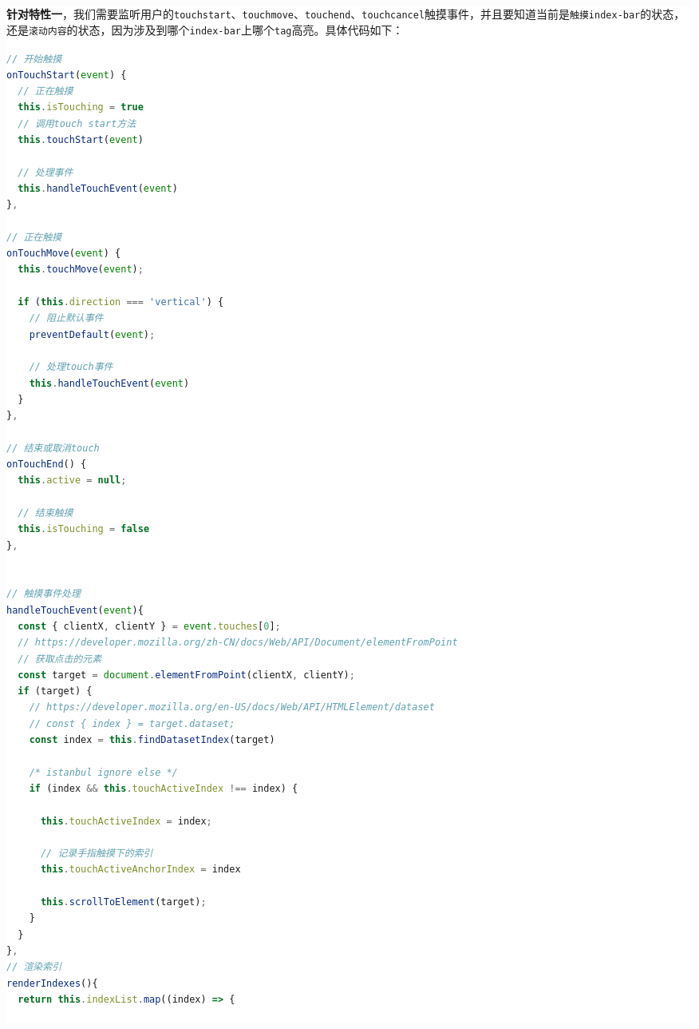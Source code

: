 **针对特性一**，我们需要监听用户的`touchstart`、`touchmove`、`touchend`、`touchcancel`触摸事件，并且要知道当前是`触摸index-bar`的状态，还是`滚动内容`的状态，因为涉及到哪个`index-bar`上哪个`tag`高亮。具体代码如下：

```js
// 开始触摸
onTouchStart(event) {
  // 正在触摸
  this.isTouching = true
  // 调用touch start方法
  this.touchStart(event)

  // 处理事件
  this.handleTouchEvent(event)
},

// 正在触摸
onTouchMove(event) {
  this.touchMove(event);

  if (this.direction === 'vertical') {
    // 阻止默认事件
    preventDefault(event);

    // 处理touch事件
    this.handleTouchEvent(event)
  }
},

// 结束或取消touch
onTouchEnd() {
  this.active = null;

  // 结束触摸
  this.isTouching = false
},


// 触摸事件处理
handleTouchEvent(event){
  const { clientX, clientY } = event.touches[0];
  // https://developer.mozilla.org/zh-CN/docs/Web/API/Document/elementFromPoint
  // 获取点击的元素
  const target = document.elementFromPoint(clientX, clientY);
  if (target) {
    // https://developer.mozilla.org/en-US/docs/Web/API/HTMLElement/dataset
    // const { index } = target.dataset;
    const index = this.findDatasetIndex(target)

    /* istanbul ignore else */
    if (index && this.touchActiveIndex !== index) {
      
      this.touchActiveIndex = index;

      // 记录手指触摸下的索引
      this.touchActiveAnchorIndex = index

      this.scrollToElement(target);
    }
  }
},
// 渲染索引
renderIndexes(){
  return this.indexList.map((index) => {
    
```
